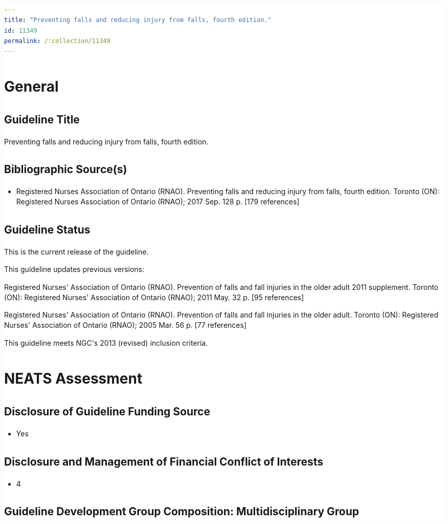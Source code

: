 ```yaml
---
title: "Preventing falls and reducing injury from falls, fourth edition."
id: 11349
permalink: /:collection/11349
---
```


# General

## Guideline Title

Preventing falls and reducing injury from falls, fourth edition.

## Bibliographic Source(s)

- Registered Nurses Association of Ontario (RNAO). Preventing falls and reducing injury from falls, fourth edition. Toronto (ON): Registered Nurses Association of Ontario (RNAO); 2017 Sep. 128 p. [179 references]

## Guideline Status



This is the current release of the guideline.

This guideline updates previous versions: 

Registered Nurses' Association of Ontario (RNAO). Prevention of falls and fall injuries in the older adult 2011 supplement. Toronto (ON): Registered Nurses' Association of Ontario (RNAO); 2011 May. 32 p. [95 references] 

Registered Nurses' Association of Ontario (RNAO). Prevention of falls and fall injuries in the older adult. Toronto (ON): Registered Nurses' Association of Ontario (RNAO); 2005 Mar. 56 p. [77 references] 

This guideline meets NGC's 2013 (revised) inclusion criteria.

# NEATS Assessment

## Disclosure of Guideline Funding Source

- Yes

## Disclosure and Management of Financial Conflict of Interests

- 4

## Guideline Development Group Composition: Multidisciplinary Group
